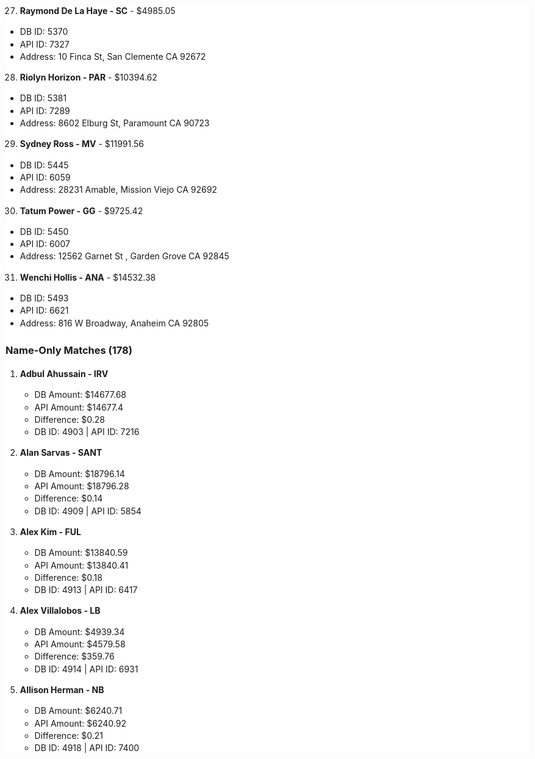 27. **Raymond De La Haye - SC** - $4985.05
   - DB ID: 5370
   - API ID: 7327
   - Address: 10 Finca St, San Clemente CA 92672

28. **Riolyn Horizon - PAR** - $10394.62
   - DB ID: 5381
   - API ID: 7289
   - Address: 8602 Elburg St, Paramount CA 90723

29. **Sydney Ross - MV** - $11991.56
   - DB ID: 5445
   - API ID: 6059
   - Address: 28231 Amable, Mission Viejo CA 92692

30. **Tatum Power - GG** - $9725.42
   - DB ID: 5450
   - API ID: 6007
   - Address: 12562 Garnet St , Garden Grove CA  92845

31. **Wenchi Hollis - ANA** - $14532.38
   - DB ID: 5493
   - API ID: 6621
   - Address: 816 W Broadway, Anaheim CA 92805

### Name-Only Matches (178)

1. **Adbul Ahussain - IRV**
   - DB Amount: $14677.68
   - API Amount: $14677.4
   - Difference: $0.28
   - DB ID: 4903 | API ID: 7216

2. **Alan Sarvas - SANT**
   - DB Amount: $18796.14
   - API Amount: $18796.28
   - Difference: $0.14
   - DB ID: 4909 | API ID: 5854

3. **Alex Kim - FUL**
   - DB Amount: $13840.59
   - API Amount: $13840.41
   - Difference: $0.18
   - DB ID: 4913 | API ID: 6417

4. **Alex Villalobos - LB**
   - DB Amount: $4939.34
   - API Amount: $4579.58
   - Difference: $359.76
   - DB ID: 4914 | API ID: 6931

5. **Allison Herman - NB**
   - DB Amount: $6240.71
   - API Amount: $6240.92
   - Difference: $0.21
   - DB ID: 4918 | API ID: 7400
